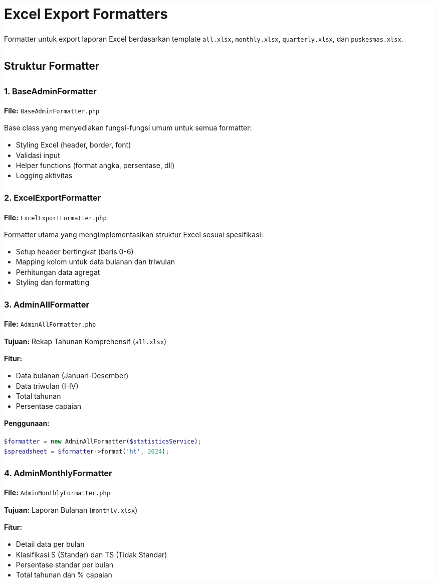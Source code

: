 # Excel Export Formatters

Formatter untuk export laporan Excel berdasarkan template `all.xlsx`, `monthly.xlsx`, `quarterly.xlsx`, dan `puskesmas.xlsx`.

## Struktur Formatter

### 1. BaseAdminFormatter
**File:** `BaseAdminFormatter.php`

Base class yang menyediakan fungsi-fungsi umum untuk semua formatter:
- Styling Excel (header, border, font)
- Validasi input
- Helper functions (format angka, persentase, dll)
- Logging aktivitas

### 2. ExcelExportFormatter
**File:** `ExcelExportFormatter.php`

Formatter utama yang mengimplementasikan struktur Excel sesuai spesifikasi:
- Setup header bertingkat (baris 0-6)
- Mapping kolom untuk data bulanan dan triwulan
- Perhitungan data agregat
- Styling dan formatting

### 3. AdminAllFormatter
**File:** `AdminAllFormatter.php`

**Tujuan:** Rekap Tahunan Komprehensif (`all.xlsx`)

**Fitur:**
- Data bulanan (Januari-Desember)
- Data triwulan (I-IV)
- Total tahunan
- Persentase capaian

**Penggunaan:**
```php
$formatter = new AdminAllFormatter($statisticsService);
$spreadsheet = $formatter->format('ht', 2024);
```

### 4. AdminMonthlyFormatter
**File:** `AdminMonthlyFormatter.php`

**Tujuan:** Laporan Bulanan (`monthly.xlsx`)

**Fitur:**
- Detail data per bulan
- Klasifikasi S (Standar) dan TS (Tidak Standar)
- Persentase standar per bulan
- Total tahunan dan % capaian
